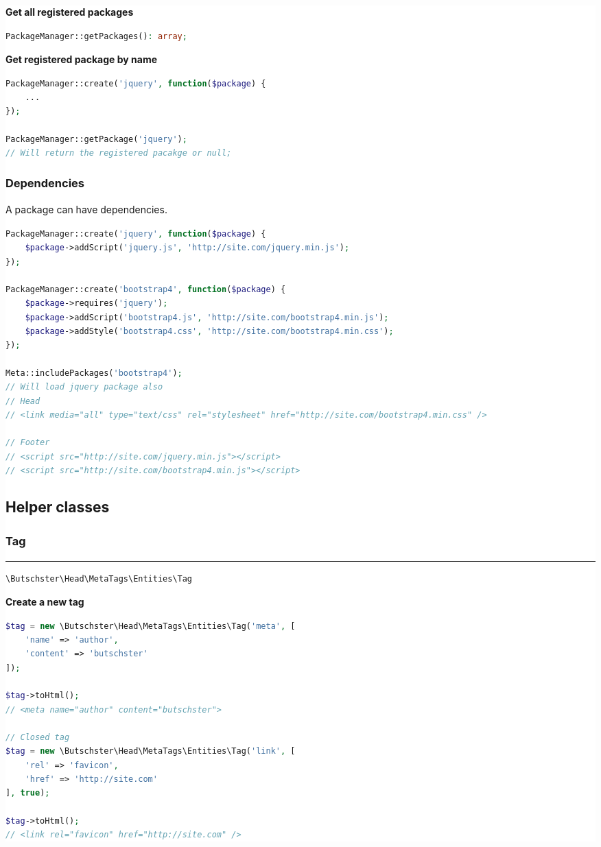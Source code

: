 **Get all registered packages**
```php
PackageManager::getPackages(): array;
```

**Get registered package by name**
```php
PackageManager::create('jquery', function($package) {
    ...
});

PackageManager::getPackage('jquery'); 
// Will return the registered pacakge or null;
```

### Dependencies

A package can have dependencies. 
```php
PackageManager::create('jquery', function($package) {
    $package->addScript('jquery.js', 'http://site.com/jquery.min.js');
});

PackageManager::create('bootstrap4', function($package) {
    $package->requires('jquery');
    $package->addScript('bootstrap4.js', 'http://site.com/bootstrap4.min.js');
    $package->addStyle('bootstrap4.css', 'http://site.com/bootstrap4.min.css');
});

Meta::includePackages('bootstrap4'); 
// Will load jquery package also
// Head
// <link media="all" type="text/css" rel="stylesheet" href="http://site.com/bootstrap4.min.css" />

// Footer
// <script src="http://site.com/jquery.min.js"></script>
// <script src="http://site.com/bootstrap4.min.js"></script>
```


## Helper classes

### Tag
---
`\Butschster\Head\MetaTags\Entities\Tag`

**Create a new tag**
```php
$tag = new \Butschster\Head\MetaTags\Entities\Tag('meta', [
    'name' => 'author',
    'content' => 'butschster'
]);

$tag->toHtml();
// <meta name="author" content="butschster">

// Closed tag
$tag = new \Butschster\Head\MetaTags\Entities\Tag('link', [
    'rel' => 'favicon',
    'href' => 'http://site.com'
], true);

$tag->toHtml();
// <link rel="favicon" href="http://site.com" />
```

